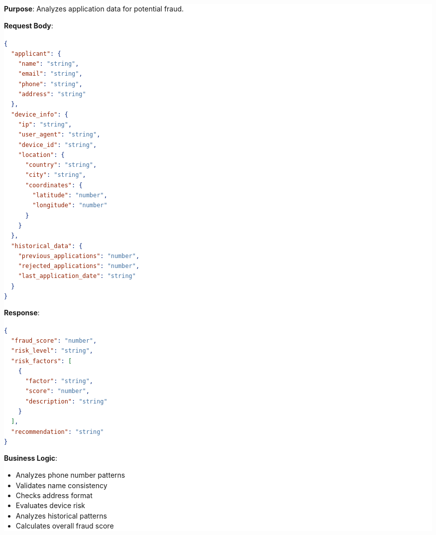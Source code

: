 **Purpose**: Analyzes application data for potential fraud.

**Request Body**:
```json
{
  "applicant": {
    "name": "string",
    "email": "string",
    "phone": "string",
    "address": "string"
  },
  "device_info": {
    "ip": "string",
    "user_agent": "string",
    "device_id": "string",
    "location": {
      "country": "string",
      "city": "string",
      "coordinates": {
        "latitude": "number",
        "longitude": "number"
      }
    }
  },
  "historical_data": {
    "previous_applications": "number",
    "rejected_applications": "number",
    "last_application_date": "string"
  }
}
```

**Response**:
```json
{
  "fraud_score": "number",
  "risk_level": "string",
  "risk_factors": [
    {
      "factor": "string",
      "score": "number",
      "description": "string"
    }
  ],
  "recommendation": "string"
}
```

**Business Logic**:
- Analyzes phone number patterns
- Validates name consistency
- Checks address format
- Evaluates device risk
- Analyzes historical patterns
- Calculates overall fraud score
